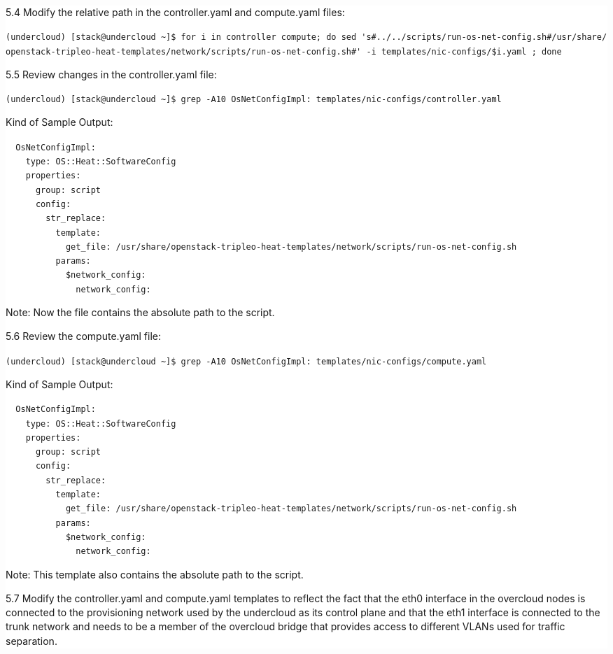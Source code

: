 5.4 Modify the relative path in the controller.yaml and compute.yaml files:

```
(undercloud) [stack@undercloud ~]$ for i in controller compute; do sed 's#../../scripts/run-os-net-config.sh#/usr/share/openstack-tripleo-heat-templates/network/scripts/run-os-net-config.sh#' -i templates/nic-configs/$i.yaml ; done
```
5.5 Review changes in the controller.yaml file:

```
(undercloud) [stack@undercloud ~]$ grep -A10 OsNetConfigImpl: templates/nic-configs/controller.yaml
```

Kind of Sample Output:

```
  OsNetConfigImpl:
    type: OS::Heat::SoftwareConfig
    properties:
      group: script
      config:
        str_replace:
          template:
            get_file: /usr/share/openstack-tripleo-heat-templates/network/scripts/run-os-net-config.sh
          params:
            $network_config:
              network_config:
```

Note: Now the file contains the absolute path to the script.

5.6 Review the compute.yaml file:

```
(undercloud) [stack@undercloud ~]$ grep -A10 OsNetConfigImpl: templates/nic-configs/compute.yaml
```

Kind of Sample Output:

```
  OsNetConfigImpl:
    type: OS::Heat::SoftwareConfig
    properties:
      group: script
      config:
        str_replace:
          template:
            get_file: /usr/share/openstack-tripleo-heat-templates/network/scripts/run-os-net-config.sh
          params:
            $network_config:
              network_config:
```

Note: This template also contains the absolute path to the script.

5.7 Modify the controller.yaml and compute.yaml templates to reflect the fact that the eth0 interface in the overcloud nodes is connected to the provisioning network used by the undercloud as its control plane and that the eth1 interface is connected to the trunk network and needs to be a member of the overcloud bridge that provides access to different VLANs used for traffic separation.
